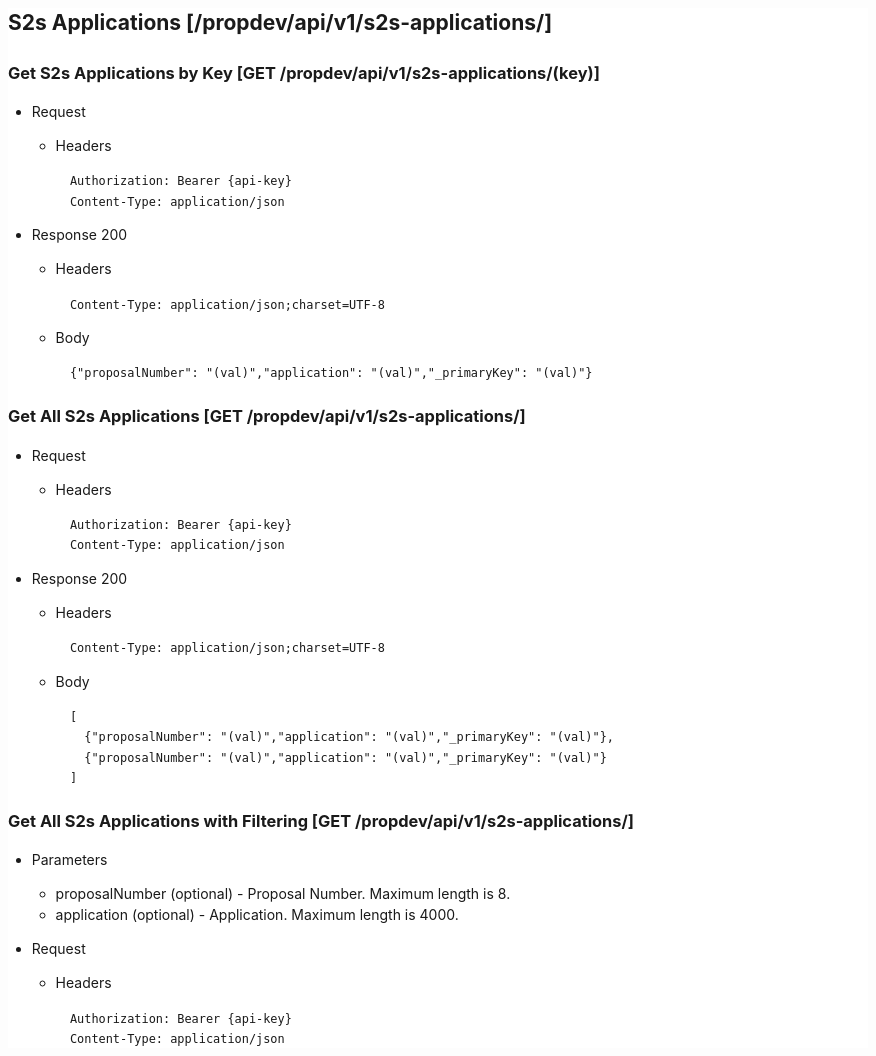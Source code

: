 ## S2s Applications [/propdev/api/v1/s2s-applications/]

### Get S2s Applications by Key [GET /propdev/api/v1/s2s-applications/(key)]
	 
+ Request

    + Headers

            Authorization: Bearer {api-key}
            Content-Type: application/json

+ Response 200
    + Headers

            Content-Type: application/json;charset=UTF-8

    + Body
    
            {"proposalNumber": "(val)","application": "(val)","_primaryKey": "(val)"}

### Get All S2s Applications [GET /propdev/api/v1/s2s-applications/]
	 
+ Request

    + Headers

            Authorization: Bearer {api-key}
            Content-Type: application/json

+ Response 200
    + Headers

            Content-Type: application/json;charset=UTF-8

    + Body
    
            [
              {"proposalNumber": "(val)","application": "(val)","_primaryKey": "(val)"},
              {"proposalNumber": "(val)","application": "(val)","_primaryKey": "(val)"}
            ]

### Get All S2s Applications with Filtering [GET /propdev/api/v1/s2s-applications/]
    
+ Parameters

    + proposalNumber (optional) - Proposal Number. Maximum length is 8.
    + application (optional) - Application. Maximum length is 4000.

            
+ Request

    + Headers

            Authorization: Bearer {api-key}
            Content-Type: application/json 
